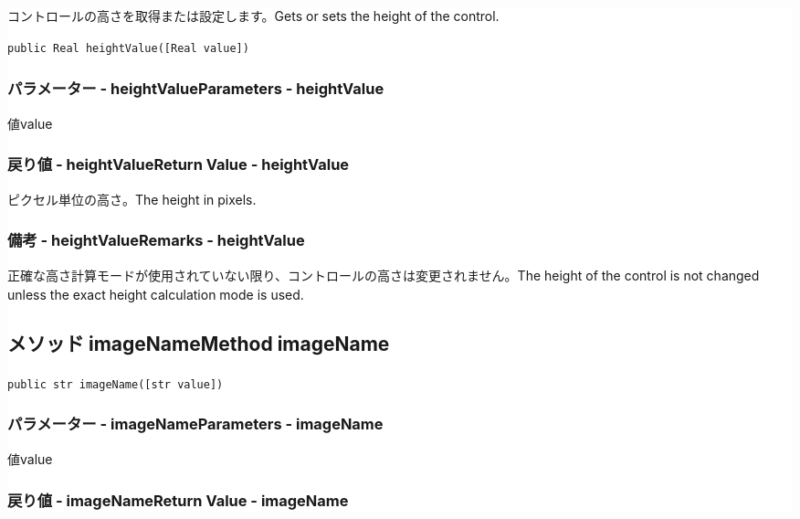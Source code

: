 <span data-ttu-id="8974d-416">コントロールの高さを取得または設定します。</span><span class="sxs-lookup"><span data-stu-id="8974d-416">Gets or sets the height of the control.</span></span>

```xpp
public Real heightValue([Real value])
```

### <a name="parameters---heightvalue"></a><span data-ttu-id="8974d-417">パラメーター - heightValue</span><span class="sxs-lookup"><span data-stu-id="8974d-417">Parameters - heightValue</span></span>

<span data-ttu-id="8974d-418">値</span><span class="sxs-lookup"><span data-stu-id="8974d-418">value</span></span>  

### <a name="return-value---heightvalue"></a><span data-ttu-id="8974d-419">戻り値 - heightValue</span><span class="sxs-lookup"><span data-stu-id="8974d-419">Return Value - heightValue</span></span>

<span data-ttu-id="8974d-420">ピクセル単位の高さ。</span><span class="sxs-lookup"><span data-stu-id="8974d-420">The height in pixels.</span></span>

### <a name="remarks---heightvalue"></a><span data-ttu-id="8974d-421">備考 - heightValue</span><span class="sxs-lookup"><span data-stu-id="8974d-421">Remarks - heightValue</span></span>

<span data-ttu-id="8974d-422">正確な高さ計算モードが使用されていない限り、コントロールの高さは変更されません。</span><span class="sxs-lookup"><span data-stu-id="8974d-422">The height of the control is not changed unless the exact height calculation mode is used.</span></span>

## <a name="method-imagename"></a><span data-ttu-id="8974d-423">メソッド imageName</span><span class="sxs-lookup"><span data-stu-id="8974d-423">Method imageName</span></span>

```xpp
public str imageName([str value])
```

### <a name="parameters---imagename"></a><span data-ttu-id="8974d-424">パラメーター - imageName</span><span class="sxs-lookup"><span data-stu-id="8974d-424">Parameters - imageName</span></span>

<span data-ttu-id="8974d-425">値</span><span class="sxs-lookup"><span data-stu-id="8974d-425">value</span></span>  

### <a name="return-value---imagename"></a><span data-ttu-id="8974d-426">戻り値 - imageName</span><span class="sxs-lookup"><span data-stu-id="8974d-426">Return Value - imageName</span></span>
